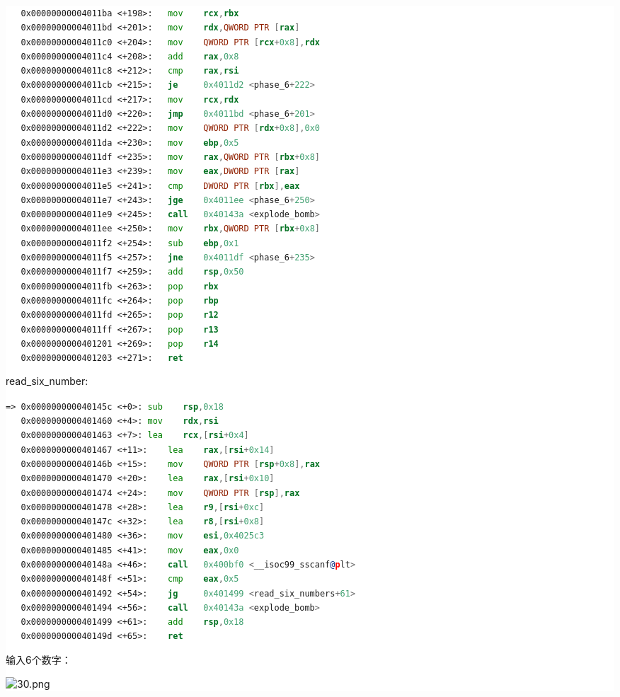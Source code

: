 ```asm
   0x00000000004011ba <+198>:	mov    rcx,rbx
   0x00000000004011bd <+201>:	mov    rdx,QWORD PTR [rax]
   0x00000000004011c0 <+204>:	mov    QWORD PTR [rcx+0x8],rdx
   0x00000000004011c4 <+208>:	add    rax,0x8
   0x00000000004011c8 <+212>:	cmp    rax,rsi
   0x00000000004011cb <+215>:	je     0x4011d2 <phase_6+222>
   0x00000000004011cd <+217>:	mov    rcx,rdx
   0x00000000004011d0 <+220>:	jmp    0x4011bd <phase_6+201>
   0x00000000004011d2 <+222>:	mov    QWORD PTR [rdx+0x8],0x0
   0x00000000004011da <+230>:	mov    ebp,0x5
   0x00000000004011df <+235>:	mov    rax,QWORD PTR [rbx+0x8]
   0x00000000004011e3 <+239>:	mov    eax,DWORD PTR [rax]
   0x00000000004011e5 <+241>:	cmp    DWORD PTR [rbx],eax
   0x00000000004011e7 <+243>:	jge    0x4011ee <phase_6+250>
   0x00000000004011e9 <+245>:	call   0x40143a <explode_bomb>
   0x00000000004011ee <+250>:	mov    rbx,QWORD PTR [rbx+0x8]
   0x00000000004011f2 <+254>:	sub    ebp,0x1
   0x00000000004011f5 <+257>:	jne    0x4011df <phase_6+235>
   0x00000000004011f7 <+259>:	add    rsp,0x50
   0x00000000004011fb <+263>:	pop    rbx
   0x00000000004011fc <+264>:	pop    rbp
   0x00000000004011fd <+265>:	pop    r12
   0x00000000004011ff <+267>:	pop    r13
   0x0000000000401201 <+269>:	pop    r14
   0x0000000000401203 <+271>:	ret    
```

read_six_number:

```asm
=> 0x000000000040145c <+0>:	sub    rsp,0x18
   0x0000000000401460 <+4>:	mov    rdx,rsi
   0x0000000000401463 <+7>:	lea    rcx,[rsi+0x4]
   0x0000000000401467 <+11>:	lea    rax,[rsi+0x14]
   0x000000000040146b <+15>:	mov    QWORD PTR [rsp+0x8],rax
   0x0000000000401470 <+20>:	lea    rax,[rsi+0x10]
   0x0000000000401474 <+24>:	mov    QWORD PTR [rsp],rax
   0x0000000000401478 <+28>:	lea    r9,[rsi+0xc]
   0x000000000040147c <+32>:	lea    r8,[rsi+0x8]
   0x0000000000401480 <+36>:	mov    esi,0x4025c3
   0x0000000000401485 <+41>:	mov    eax,0x0
   0x000000000040148a <+46>:	call   0x400bf0 <__isoc99_sscanf@plt>
   0x000000000040148f <+51>:	cmp    eax,0x5
   0x0000000000401492 <+54>:	jg     0x401499 <read_six_numbers+61>
   0x0000000000401494 <+56>:	call   0x40143a <explode_bomb>
   0x0000000000401499 <+61>:	add    rsp,0x18
   0x000000000040149d <+65>:	ret    
```

输入6个数字：

![30.png](https://i.loli.net/2020/12/28/CgzSUxOI48loyZt.png)
